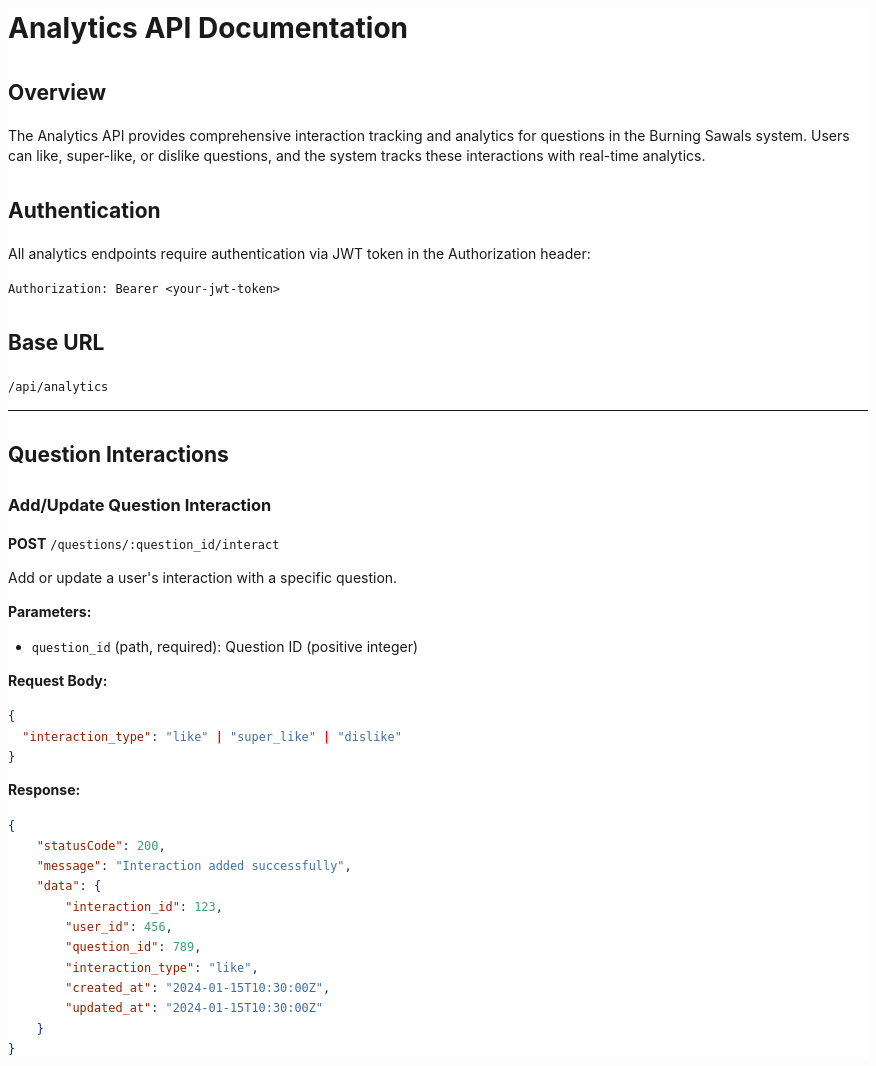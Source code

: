 # Analytics API Documentation

## Overview

The Analytics API provides comprehensive interaction tracking and analytics for questions in the Burning Sawals system. Users can like, super-like, or dislike questions, and the system tracks these interactions with real-time analytics.

## Authentication

All analytics endpoints require authentication via JWT token in the Authorization header:

```
Authorization: Bearer <your-jwt-token>
```

## Base URL

```
/api/analytics
```

---

## Question Interactions

### Add/Update Question Interaction

**POST** `/questions/:question_id/interact`

Add or update a user's interaction with a specific question.

**Parameters:**

-   `question_id` (path, required): Question ID (positive integer)

**Request Body:**

```json
{
  "interaction_type": "like" | "super_like" | "dislike"
}
```

**Response:**

```json
{
    "statusCode": 200,
    "message": "Interaction added successfully",
    "data": {
        "interaction_id": 123,
        "user_id": 456,
        "question_id": 789,
        "interaction_type": "like",
        "created_at": "2024-01-15T10:30:00Z",
        "updated_at": "2024-01-15T10:30:00Z"
    }
}
```
